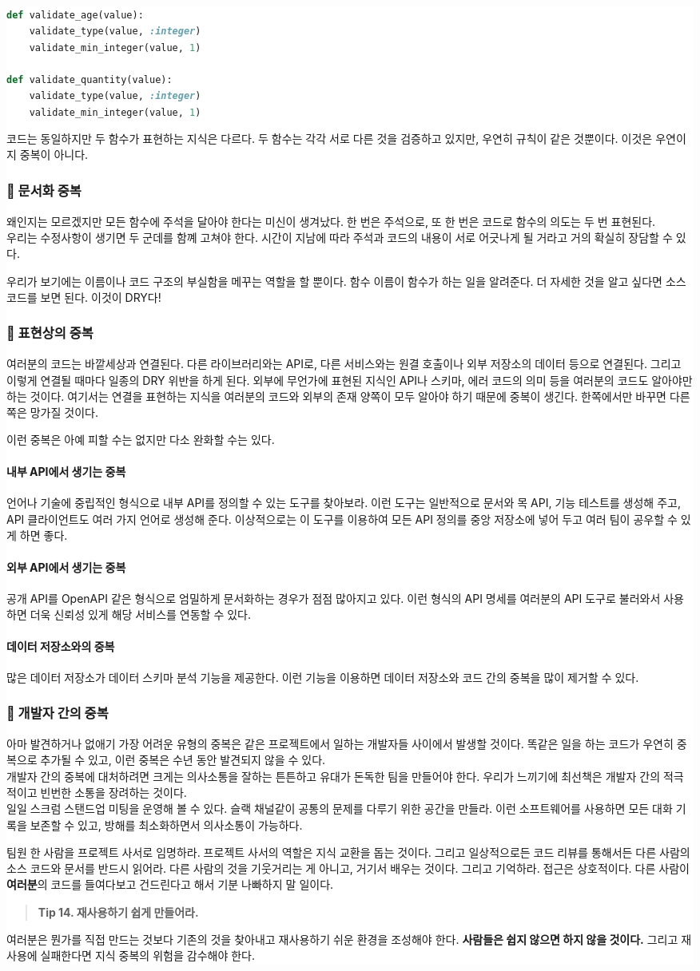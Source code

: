 ```ruby
def validate_age(value):
    validate_type(value, :integer)
    validate_min_integer(value, 1)

def validate_quantity(value):
    validate_type(value, :integer)
    validate_min_integer(value, 1)
```

코드는 동일하지만 두 함수가 표현하는 지식은 다르다. 두 함수는 각각 서로 다른 것을 검증하고 있지만, 우연히 규칙이 같은 것뿐이다. 이것은 우연이지 중복이 아니다.

### 🥕 문서화 중복
왜인지는 모르겠지만 모든 함수에 주석을 달아야 한다는 미신이 생겨났다. 한 번은 주석으로, 또 한 번은 코드로 함수의 의도는 두 번 표현된다.   
우리는 수정사항이 생기면 두 군데를 함꼐 고쳐야 한다. 시간이 지남에 따라 주석과 코드의 내용이 서로 어긋나게 될 거라고 거의 확실히 장담할 수 있다.   

우리가 보기에는 이름이나 코드 구조의 부실함을 메꾸는 역할을 할 뿐이다. 함수 이름이 함수가 하는 일을 알려준다. 더 자세한 것을 알고 싶다면 소스 코드를 보면 된다. 이것이 DRY다!

### 🥕 표현상의 중복
여러분의 코드는 바깥세상과 연결된다. 다른 라이브러리와는 API로, 다른 서비스와는 원결 호출이나 외부 저장소의 데이터 등으로 연결된다. 그리고 이렇게 연결될 때마다 일종의 DRY 위반을 하게 된다. 외부에 무언가에 표현된 지식인 API나 스키마, 에러 코드의 의미 등을 여러분의 코드도 알아야만 하는 것이다.  여기서는 연결을 표현하는 지식을 여러분의 코드와 외부의 존재 양쪽이 모두 알아야 하기 때문에 중복이 생긴다. 한쪽에서만 바꾸면 다른 쪽은 망가질 것이다.   

이런 중복은 아예 피할 수는 없지만 다소 완화할 수는 있다.

#### 내부 API에서 생기는 중복
언어나 기술에 중립적인 형식으로 내부 API를 정의할 수 있는 도구를 찾아보라. 이런 도구는 일반적으로 문서와 목 API, 기능 테스트를 생성해 주고, API 클라이언트도 여러 가지 언어로 생성해 준다. 이상적으로는 이 도구를 이용하여 모든 API 정의를 중앙 저장소에 넣어 두고 여러 팀이 공우할 수 있게 하면 좋다.

#### 외부 API에서 생기는 중복
공개 API를 OpenAPI 같은 형식으로 엄밀하게 문서화하는 경우가 점점 많아지고 있다. 이런 형식의 API 명세를 여러분의 API 도구로 불러와서 사용하면 더욱 신뢰성 있게 해당 서비스를 연동할 수 있다.

#### 데이터 저장소와의 중복
많은 데이터 저장소가 데이터 스키마 분석 기능을 제공한다. 이런 기능을 이용하면 데이터 저장소와 코드 간의 중복을 많이 제거할 수 있다.

### 🥕 개발자 간의 중복
아마 발견하거나 없애기 가장 어려운 유형의 중복은 같은 프로젝트에서 일하는 개발자들 사이에서 발생할 것이다. 똑같은 일을 하는 코드가 우연히 중복으로 추가될 수 있고, 이런 중복은 수년 동안 발견되지 않을 수 있다.   
개발자 간의 중복에 대처하려면 크게는 의사소통을 잘하는 튼튼하고 유대가 돈독한 팀을 만들어야 한다. 우리가 느끼기에 최선책은 개발자 간의 적극적이고 빈번한 소통을 장려하는 것이다.   
일일 스크럼 스탠드업 미팅을 운영해 볼 수 있다. 슬랙 채널같이 공통의 문제를 다루기 위한 공간을 만들라. 이런 소프트웨어를 사용하면 모든 대화 기록을 보존할 수 있고, 방해를 최소화하면서 의사소통이 가능하다.   

팀원 한 사람을 프로젝트 사서로 임명하라. 프로젝트 사서의 역할은 지식 교환을 돕는 것이다. 그리고 일상적으로든 코드 리뷰를 통해서든 다른 사람의 소스 코드와 문서를 반드시 읽어라. 다른 사람의 것을 기웃거리는 게 아니고, 거기서 배우는 것이다. 그리고 기억하라. 접근은 상호적이다. 다른 사람이 **여러분**의 코드를 들여다보고 건드린다고 해서 기분 나빠하지 말 일이다.

> **Tip 14. 재사용하기 쉽게 만들어라.**

여러분은 뭔가를 직접 만드는 것보다 기존의 것을 찾아내고 재사용하기 쉬운 환경을 조성해야 한다. **사람들은 쉽지 않으면 하지 않을 것이다.** 그리고 재사용에 실패한다면 지식 중복의 위험을 감수해야 한다.
